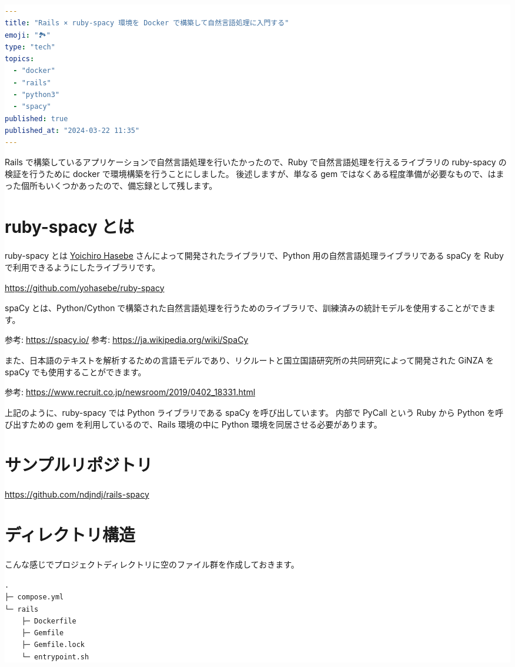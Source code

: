 ```yaml
---
title: "Rails × ruby-spacy 環境を Docker で構築して自然言語処理に入門する"
emoji: "🏞️"
type: "tech"
topics:
  - "docker"
  - "rails"
  - "python3"
  - "spacy"
published: true
published_at: "2024-03-22 11:35"
---
```


Rails で構築しているアプリケーションで自然言語処理を行いたかったので、Ruby で自然言語処理を行えるライブラリの ruby-spacy の検証を行うために docker で環境構築を行うことにしました。
後述しますが、単なる gem ではなくある程度準備が必要なもので、はまった個所もいくつかあったので、備忘録として残します。

# ruby-spacy とは
ruby-spacy とは [Yoichiro Hasebe](https://github.com/yohasebe) さんによって開発されたライブラリで、Python 用の自然言語処理ライブラリである spaCy を Ruby で利用できるようにしたライブラリです。

https://github.com/yohasebe/ruby-spacy

spaCy とは、Python/Cython で構築された自然言語処理を行うためのライブラリで、訓練済みの統計モデルを使用することができます。

参考: https://spacy.io/
参考: https://ja.wikipedia.org/wiki/SpaCy

また、日本語のテキストを解析するための言語モデルであり、リクルートと国立国語研究所の共同研究によって開発された GiNZA を spaCy でも使用することができます。

参考: https://www.recruit.co.jp/newsroom/2019/0402_18331.html

上記のように、ruby-spacy では Python ライブラリである spaCy を呼び出しています。
内部で PyCall という Ruby から Python を呼び出すための gem を利用しているので、Rails 環境の中に Python 環境を同居させる必要があります。

# サンプルリポジトリ

https://github.com/ndjndj/rails-spacy

# ディレクトリ構造
こんな感じでプロジェクトディレクトリに空のファイル群を作成しておきます。

```
.
├─ compose.yml
└─ rails
    ├─ Dockerfile
    ├─ Gemfile
    ├─ Gemfile.lock
    └─ entrypoint.sh
```
